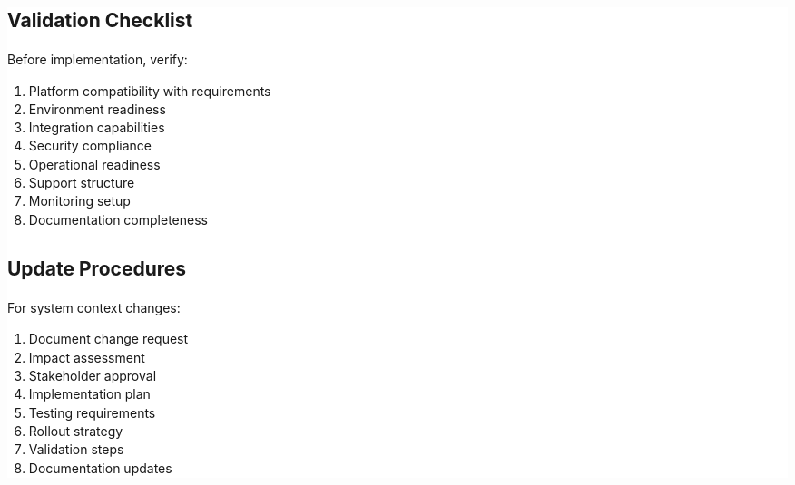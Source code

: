 ## Validation Checklist

Before implementation, verify:
1. Platform compatibility with requirements
2. Environment readiness
3. Integration capabilities
4. Security compliance
5. Operational readiness
6. Support structure
7. Monitoring setup
8. Documentation completeness

## Update Procedures

For system context changes:
1. Document change request
2. Impact assessment
3. Stakeholder approval
4. Implementation plan
5. Testing requirements
6. Rollout strategy
7. Validation steps
8. Documentation updates
